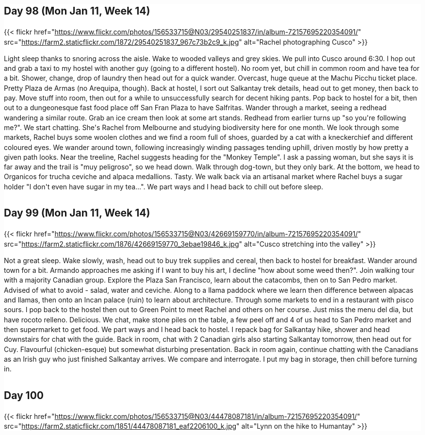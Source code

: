 ## Day 98 (Mon Jan 11, Week 14)

{{< flickr href="https://www.flickr.com/photos/156533715@N03/29540251837/in/album-72157695220354091/" src="https://farm2.staticflickr.com/1872/29540251837_967c73b2c9_k.jpg" alt="Rachel photographing Cusco" >}}

Light sleep thanks to snoring across the aisle. Wake to wooded valleys and grey skies. We pull into Cusco around 6:30. I hop out and grab a taxi to my hostel with another guy (going to a different hostel). No room yet, but chill in common room and have tea for a bit. Shower, change, drop of laundry then head out for a quick wander. Overcast, huge queue at the Machu Picchu ticket place. Pretty Plaza de Armas (no Arequipa, though). Back at hostel, I sort out Salkantay trek details, head out to get money, then back to pay. Move stuff into room, then out for a while to unsuccessfully search for decent hiking pants. Pop back to hostel for a bit, then out to a dungeonesque fast food place off San Fran Plaza to have Salfritas. Wander through a market, seeing a redhead wandering a similar route. Grab an ice cream then look at some art stands. Redhead from earlier turns up "so you're following me?". We start chatting. She's Rachel from Melbourne and studying biodiversity here for one month. We look through some markets, Rachel buys some woolen clothes and we find a room full of shoes, guarded by a cat with a kneckerchief and different coloured eyes. We wander around town, following increasingly winding passages tending uphill, driven mostly by how pretty a given path looks. Near the treeline, Rachel suggests heading for the "Monkey Temple". I ask a passing woman, but she says it is far away and the trail is "muy peligroso", so we head down. Walk through dog-town, but they only bark. At the bottom, we head to Organicos for trucha ceviche and alpaca medallions. Tasty. We walk back via an artisanal market where Rachel buys a sugar holder "I don't even have sugar in my tea...". We part ways and I head back to chill out before sleep.

## Day 99 (Mon Jan 11, Week 14)

{{< flickr href="https://www.flickr.com/photos/156533715@N03/42669159770/in/album-72157695220354091/" src="https://farm2.staticflickr.com/1876/42669159770_3ebae19846_k.jpg" alt="Cusco stretching into the valley" >}}

Not a great sleep. Wake slowly, wash, head out to buy trek supplies and cereal, then back to hostel for breakfast. Wander around town for a bit. Armando approaches me asking if I want to buy his art, I decline "how about some weed then?". Join walking tour with a majority Canadian group. Explore the Plaza San Francisco, learn about the catacombs, then on to San Pedro market. Advised of what to avoid - salad, water and ceviche. Along to a llama paddock where we learn then difference between alpacas and llamas, then onto an Incan palace (ruin) to learn about architecture. Through some markets to end in a restaurant with pisco sours. I pop back to the hostel then out to Green Point to meet Rachel and others on her course. Just miss the menu del dia, but have rocoto relleno. Delicious. We chat, make stone piles on the table, a few peel off and 4 of us head to San Pedro market and then supermarket to get food. We part ways and I head back to hostel. I repack bag for Salkantay hike, shower and head downstairs for chat with the guide. Back in room, chat with 2 Canadian girls also starting Salkantay tomorrow, then head out for Cuy.  Flavourful (chicken-esque) but somewhat disturbing presentation. Back in room again, continue chatting with the Canadians as an Irish guy who just finished Salkantay arrives. We compare and interrogate. I put my bag in storage, then chill before turning in.

## Day 100

{{< flickr href="https://www.flickr.com/photos/156533715@N03/44478087181/in/album-72157695220354091/" src="https://farm2.staticflickr.com/1851/44478087181_eaf2206100_k.jpg" alt="Lynn on the hike to Humantay" >}}
